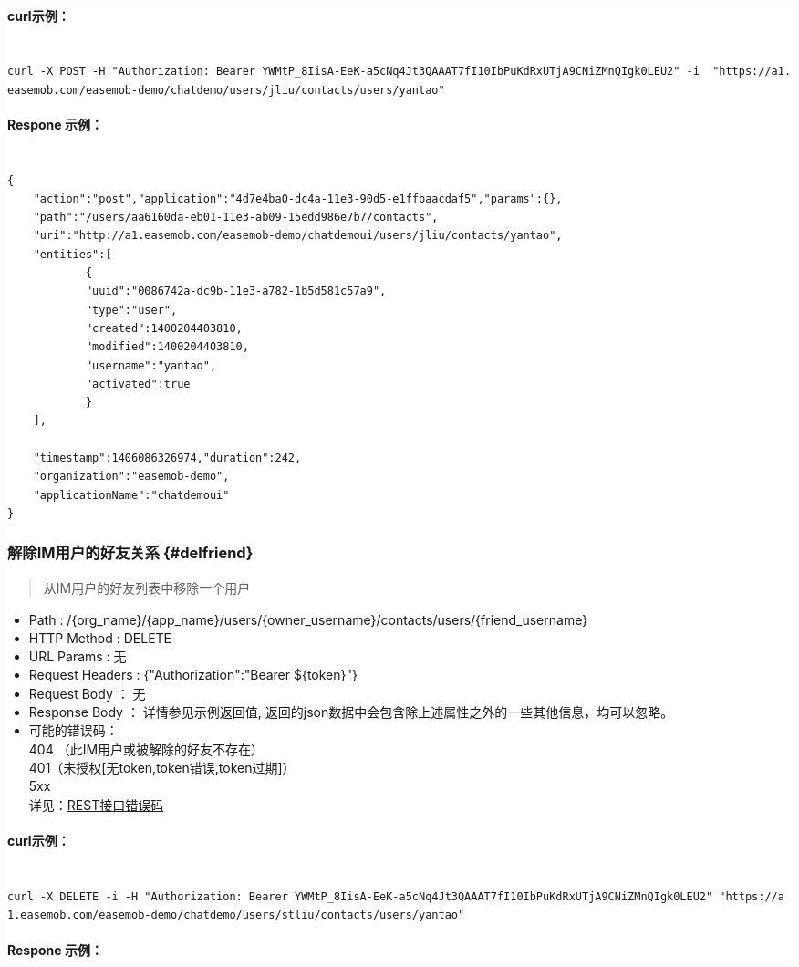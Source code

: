 #### curl示例：
		
<pre class="hll"><code class="language-java">
curl -X POST -H "Authorization: Bearer YWMtP_8IisA-EeK-a5cNq4Jt3QAAAT7fI10IbPuKdRxUTjA9CNiZMnQIgk0LEU2" -i  "https://a1.easemob.com/easemob-demo/chatdemo/users/jliu/contacts/users/yantao"
</code></pre>

#### Respone 示例：

<pre class="hll"><code class="language-java">
{
    "action":"post","application":"4d7e4ba0-dc4a-11e3-90d5-e1ffbaacdaf5","params":{},
    "path":"/users/aa6160da-eb01-11e3-ab09-15edd986e7b7/contacts",
    "uri":"http://a1.easemob.com/easemob-demo/chatdemoui/users/jliu/contacts/yantao",
    "entities":[
        	{
        	"uuid":"0086742a-dc9b-11e3-a782-1b5d581c57a9",
        	"type":"user",
        	"created":1400204403810,
        	"modified":1400204403810,
        	"username":"yantao",
        	"activated":true
        	}
    ],
    
    "timestamp":1406086326974,"duration":242,
    "organization":"easemob-demo",
    "applicationName":"chatdemoui"
}
</code></pre>

### 解除IM用户的好友关系 {#delfriend}
> 从IM用户的好友列表中移除一个用户

- Path : /{org_name}/{app_name}/users/{owner_username}/contacts/users/{friend_username}
- HTTP Method : DELETE
- URL Params : 无
- Request Headers : {"Authorization":"Bearer ${token}"}
- Request Body ： 无
- Response Body ：  详情参见示例返回值, 返回的json数据中会包含除上述属性之外的一些其他信息，均可以忽略。
- 可能的错误码： <br/>
404 （此IM用户或被解除的好友不存在） <br/>401（未授权[无token,token错误,token过期]） <br/>5xx <br/> 详见：[REST接口错误码](http://www.easemob.com/docs/helps/errorcodes/) 

#### curl示例：
		
<pre class="hll"><code class="language-java">
curl -X DELETE -i -H "Authorization: Bearer YWMtP_8IisA-EeK-a5cNq4Jt3QAAAT7fI10IbPuKdRxUTjA9CNiZMnQIgk0LEU2" "https://a1.easemob.com/easemob-demo/chatdemo/users/stliu/contacts/users/yantao"
</code></pre>

#### Respone 示例：
